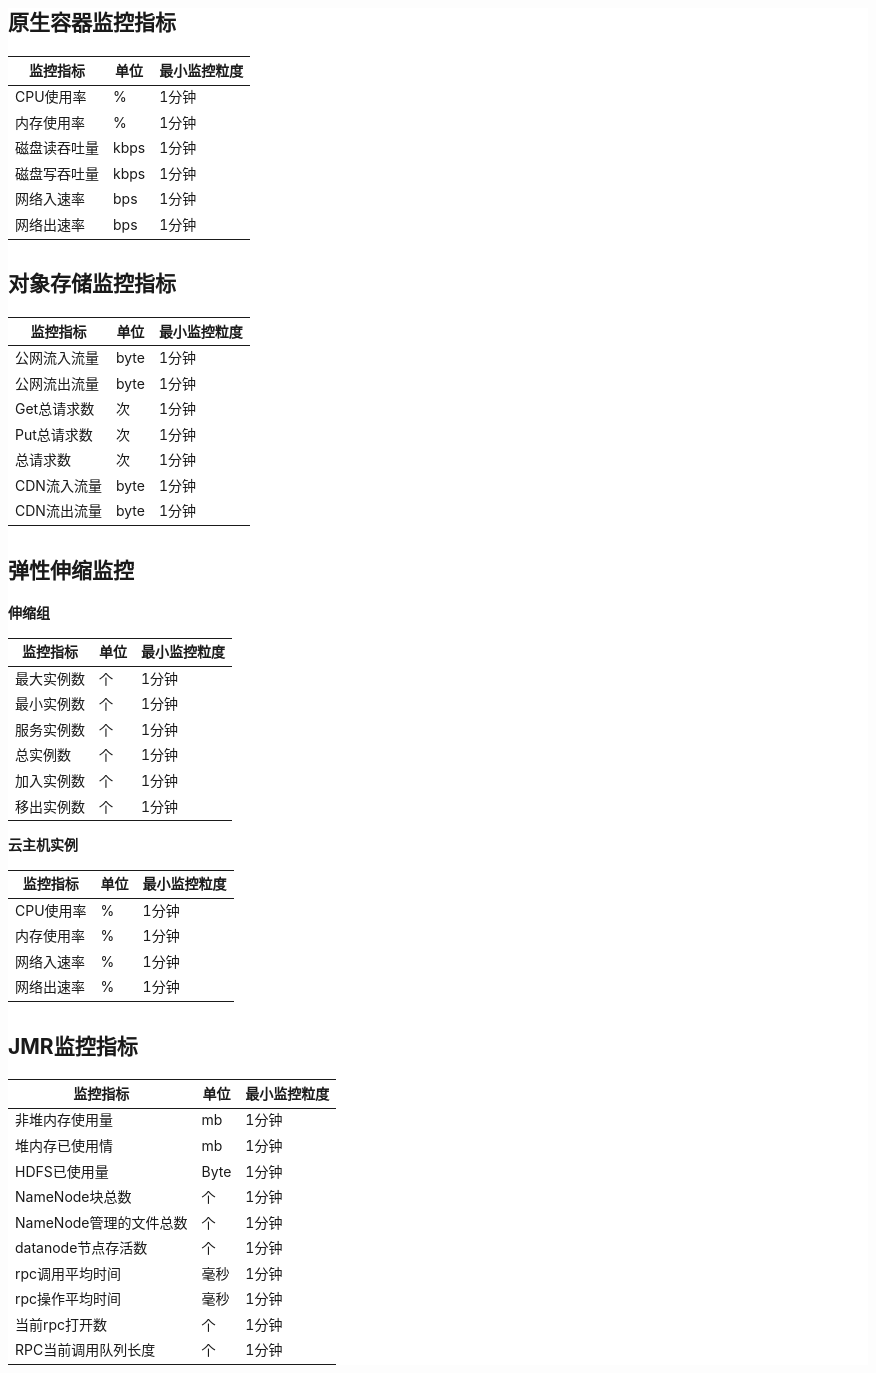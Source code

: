 

## 原生容器监控指标
监控指标 | 单位 |最小监控粒度
---|---|---
CPU使用率	|%|	1分钟
内存使用率	|%|	1分钟
磁盘读吞吐量	|kbps|	1分钟
磁盘写吞吐量	|kbps|	1分钟
网络入速率	|bps|	1分钟
网络出速率	|bps|	1分钟

## 对象存储监控指标
监控指标 | 单位 |最小监控粒度
---|---|---
公网流入流量	|byte|	1分钟
公网流出流量	|byte|	1分钟
Get总请求数	|次|	1分钟
Put总请求数	|次|	1分钟
总请求数	|次|	1分钟
CDN流入流量	|byte|	1分钟
CDN流出流量	|byte|	1分钟

## 弹性伸缩监控
**伸缩组**

监控指标 | 单位 |最小监控粒度
---|---|---
最大实例数	|个|	1分钟
最小实例数	|个|	1分钟
服务实例数	|个|	1分钟
总实例数	 |个|	1分钟
加入实例数 |个|	1分钟
移出实例数	|个|	1分钟

**云主机实例**

监控指标 | 单位 |最小监控粒度
---|---|---
CPU使用率	|%|	1分钟
内存使用率	|%|	1分钟
网络入速率	|%|	1分钟
网络出速率	|%|	1分钟

## JMR监控指标
监控指标 | 单位 |最小监控粒度
---|---|---
非堆内存使用量	|mb|	1分钟
堆内存已使用情	|mb|	1分钟
HDFS已使用量	|Byte|	1分钟
NameNode块总数	|个|	1分钟
NameNode管理的文件总数	|个|	1分钟
datanode节点存活数	|个|	1分钟
rpc调用平均时间	|毫秒|	1分钟
rpc操作平均时间	|毫秒|	1分钟
当前rpc打开数	|个|	1分钟
RPC当前调用队列长度	|个|	1分钟
